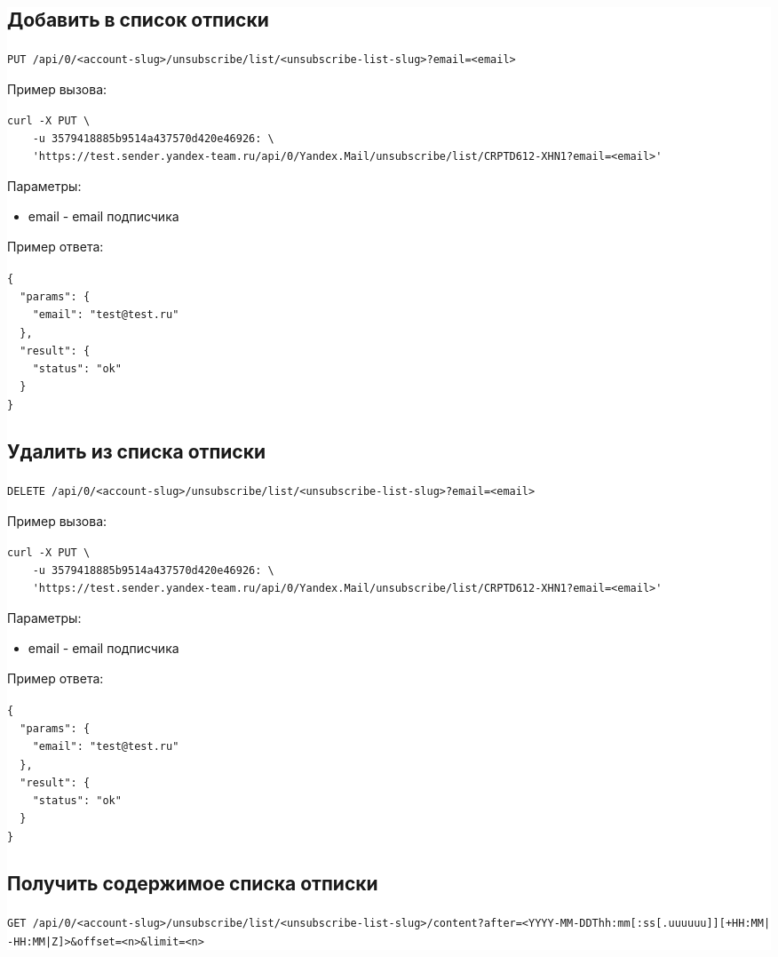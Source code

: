 
## Добавить в список отписки

    PUT /api/0/<account-slug>/unsubscribe/list/<unsubscribe-list-slug>?email=<email>

Пример вызова:

    curl -X PUT \
        -u 3579418885b9514a437570d420e46926: \
        'https://test.sender.yandex-team.ru/api/0/Yandex.Mail/unsubscribe/list/CRPTD612-XHN1?email=<email>'


Параметры:

* email - email подписчика

Пример ответа:

    {
      "params": {
        "email": "test@test.ru"
      },
      "result": {
        "status": "ok"
      }
    }

## Удалить из списка отписки

    DELETE /api/0/<account-slug>/unsubscribe/list/<unsubscribe-list-slug>?email=<email>

Пример вызова:

    curl -X PUT \
        -u 3579418885b9514a437570d420e46926: \
        'https://test.sender.yandex-team.ru/api/0/Yandex.Mail/unsubscribe/list/CRPTD612-XHN1?email=<email>'


Параметры:

* email - email подписчика

Пример ответа:

    {
      "params": {
        "email": "test@test.ru"
      },
      "result": {
        "status": "ok"
      }
    }

## Получить содержимое списка отписки

    GET /api/0/<account-slug>/unsubscribe/list/<unsubscribe-list-slug>/content?after=<YYYY-MM-DDThh:mm[:ss[.uuuuuu]][+HH:MM|-HH:MM|Z]>&offset=<n>&limit=<n>
